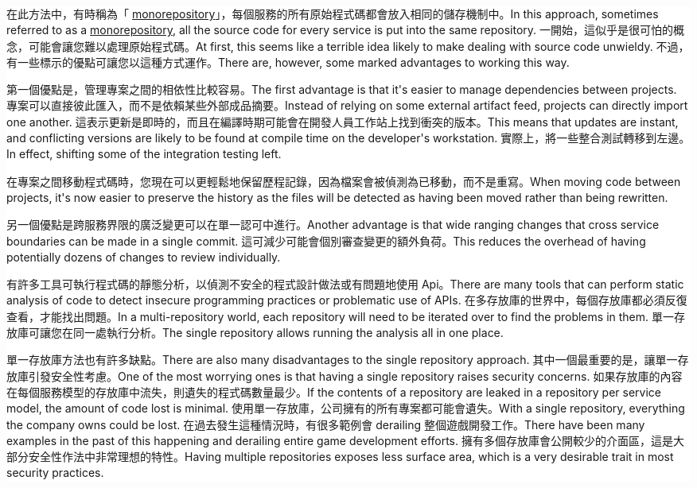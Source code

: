 <span data-ttu-id="f7a90-212">在此方法中，有時稱為「 [monorepository](https://danluu.com/monorepo/)」，每個服務的所有原始程式碼都會放入相同的儲存機制中。</span><span class="sxs-lookup"><span data-stu-id="f7a90-212">In this approach, sometimes referred to as a [monorepository](https://danluu.com/monorepo/), all the source code for every service is put into the same repository.</span></span> <span data-ttu-id="f7a90-213">一開始，這似乎是很可怕的概念，可能會讓您難以處理原始程式碼。</span><span class="sxs-lookup"><span data-stu-id="f7a90-213">At first, this seems like a terrible idea likely to make dealing with source code unwieldy.</span></span> <span data-ttu-id="f7a90-214">不過，有一些標示的優點可讓您以這種方式運作。</span><span class="sxs-lookup"><span data-stu-id="f7a90-214">There are, however, some marked advantages to working this way.</span></span>

<span data-ttu-id="f7a90-215">第一個優點是，管理專案之間的相依性比較容易。</span><span class="sxs-lookup"><span data-stu-id="f7a90-215">The first advantage is that it's easier to manage dependencies between projects.</span></span> <span data-ttu-id="f7a90-216">專案可以直接彼此匯入，而不是依賴某些外部成品摘要。</span><span class="sxs-lookup"><span data-stu-id="f7a90-216">Instead of relying on some external artifact feed, projects can directly import one another.</span></span> <span data-ttu-id="f7a90-217">這表示更新是即時的，而且在編譯時期可能會在開發人員工作站上找到衝突的版本。</span><span class="sxs-lookup"><span data-stu-id="f7a90-217">This means that updates are instant, and conflicting versions are likely to be found at compile time on the developer's workstation.</span></span> <span data-ttu-id="f7a90-218">實際上，將一些整合測試轉移到左邊。</span><span class="sxs-lookup"><span data-stu-id="f7a90-218">In effect, shifting some of the integration testing left.</span></span>

<span data-ttu-id="f7a90-219">在專案之間移動程式碼時，您現在可以更輕鬆地保留歷程記錄，因為檔案會被偵測為已移動，而不是重寫。</span><span class="sxs-lookup"><span data-stu-id="f7a90-219">When moving code between projects, it's now easier to preserve the history as the files will be detected as having been moved rather than being rewritten.</span></span>

<span data-ttu-id="f7a90-220">另一個優點是跨服務界限的廣泛變更可以在單一認可中進行。</span><span class="sxs-lookup"><span data-stu-id="f7a90-220">Another advantage is that wide ranging changes that cross service boundaries can be made in a single commit.</span></span> <span data-ttu-id="f7a90-221">這可減少可能會個別審查變更的額外負荷。</span><span class="sxs-lookup"><span data-stu-id="f7a90-221">This reduces the overhead of having potentially dozens of changes to review individually.</span></span>

<span data-ttu-id="f7a90-222">有許多工具可執行程式碼的靜態分析，以偵測不安全的程式設計做法或有問題地使用 Api。</span><span class="sxs-lookup"><span data-stu-id="f7a90-222">There are many tools that can perform static analysis of code to detect insecure programming practices or problematic use of APIs.</span></span> <span data-ttu-id="f7a90-223">在多存放庫的世界中，每個存放庫都必須反復查看，才能找出問題。</span><span class="sxs-lookup"><span data-stu-id="f7a90-223">In a multi-repository world, each repository will need to be iterated over to find the problems in them.</span></span> <span data-ttu-id="f7a90-224">單一存放庫可讓您在同一處執行分析。</span><span class="sxs-lookup"><span data-stu-id="f7a90-224">The single repository allows running the analysis all in one place.</span></span>

<span data-ttu-id="f7a90-225">單一存放庫方法也有許多缺點。</span><span class="sxs-lookup"><span data-stu-id="f7a90-225">There are also many disadvantages to the single repository approach.</span></span> <span data-ttu-id="f7a90-226">其中一個最重要的是，讓單一存放庫引發安全性考慮。</span><span class="sxs-lookup"><span data-stu-id="f7a90-226">One of the most worrying ones is that having a single repository raises security concerns.</span></span> <span data-ttu-id="f7a90-227">如果存放庫的內容在每個服務模型的存放庫中流失，則遺失的程式碼數量最少。</span><span class="sxs-lookup"><span data-stu-id="f7a90-227">If the contents of a repository are leaked in a repository per service model, the amount of code lost is minimal.</span></span> <span data-ttu-id="f7a90-228">使用單一存放庫，公司擁有的所有專案都可能會遺失。</span><span class="sxs-lookup"><span data-stu-id="f7a90-228">With a single repository, everything the company owns could be lost.</span></span> <span data-ttu-id="f7a90-229">在過去發生這種情況時，有很多範例會 derailing 整個遊戲開發工作。</span><span class="sxs-lookup"><span data-stu-id="f7a90-229">There have been many examples in the past of this happening and derailing entire game development efforts.</span></span> <span data-ttu-id="f7a90-230">擁有多個存放庫會公開較少的介面區，這是大部分安全性作法中非常理想的特性。</span><span class="sxs-lookup"><span data-stu-id="f7a90-230">Having multiple repositories exposes less surface area, which is a very desirable trait in most security practices.</span></span>
